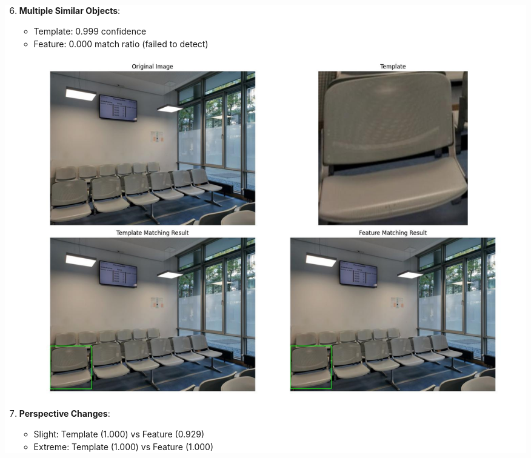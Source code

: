 
6. **Multiple Similar Objects**:
   - Template: 0.999 confidence
   - Feature: 0.000 match ratio (failed to detect)
   
   ![Multiple Objects Results](Source/results/multiple_scene_comparison.jpg)

7. **Perspective Changes**:
   - Slight: Template (1.000) vs Feature (0.929)
   - Extreme: Template (1.000) vs Feature (1.000)
   